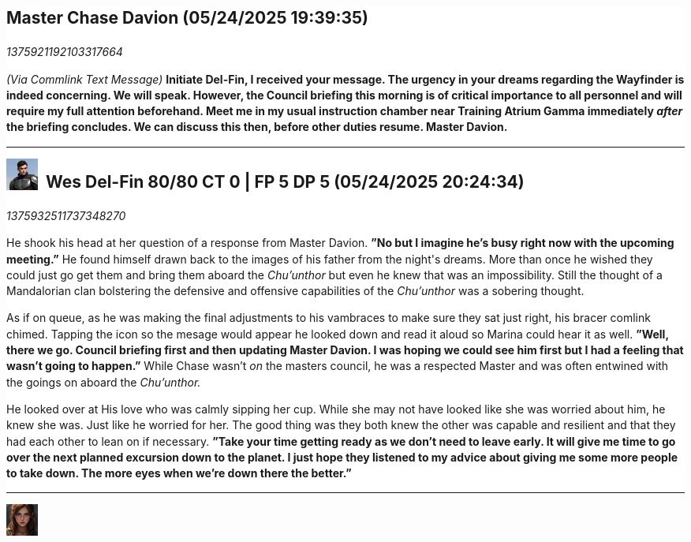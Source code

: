 ## **Master Chase Davion** (05/24/2025 19:39:35) <br style='clear: both;'>

*1375921192103317664*

*(Via Commlink Text Message)*
**Initiate Del-Fin, I received your message. The urgency in your dreams regarding the Wayfinder is indeed concerning. We will speak. However, the Council briefing this morning is of critical importance to all personnel and will require my full attention beforehand. Meet me in my usual instruction chamber near Training Atrium Gamma immediately *after* the briefing concludes. We can discuss this then, before other duties resume. Master Davion.**

---

<img src="avatars/1375300554737324043/7ad1d8ffa741e4b7da6330d5543bf339.png" alt="avatar" style="width: 40px; height: 40px; margin-right: 10px;" width="40" height="40" align="left">

## **Wes Del-Fin 80/80 CT 0 | FP 5 DP 5** (05/24/2025 20:24:34) <br style='clear: both;'>

*1375932511737348270*

He shook his head at her question of a response from Master Davion.   **”No but I imagine he’s busy right now with the upcoming meeting.”**  He found himself drawn back to the images of his father from the night's dreams.  More than once he wished they could just go get them and bring them aboard the *Chu’unthor* but even he knew that was an impossibility.  Still the thought of a Mandalorian clan bolstering the defensive and offensive capabilities of the *Chu’unthor* was a sobering thought.  


As if on queue, as he was making the final adjustments to his vambraces to make sure they sat just right, his bracer comlink chimed.   Tapping the icon so the mesage would appear he looked down and read it aloud so Marina could hear it as well.   **”Well, there we go.   Council briefing first and then updating Master Davion.   I was hoping we could see him first but I had a feeling that wasn’t going to happen.”**  While Chase wasn’t *on* the masters council, he was a respected Master and was often entwined with the goings on aboard the *Chu’unthor.* 


He looked over at His love who was calmly sipping her cup.  While she may not have looked like she was worried about him, he knew she was.   Just like he worried for her.   The good thing was they both knew the other was capable and resilient and that they had each other to lean on if necessary.   **”Take your time getting ready as we don’t need to leave early.   It will give me time to go over the next planned excursion down to the planet.  I just hope they listened to my advice about giving me some more people to take down.  The more eyes when we’re down there the better.”**

---

<img src="avatars/1375300554737324043/950ceb408f51d64127624393055b1fcc.png" alt="avatar" style="width: 40px; height: 40px; margin-right: 10px;" width="40" height="40" align="left">
